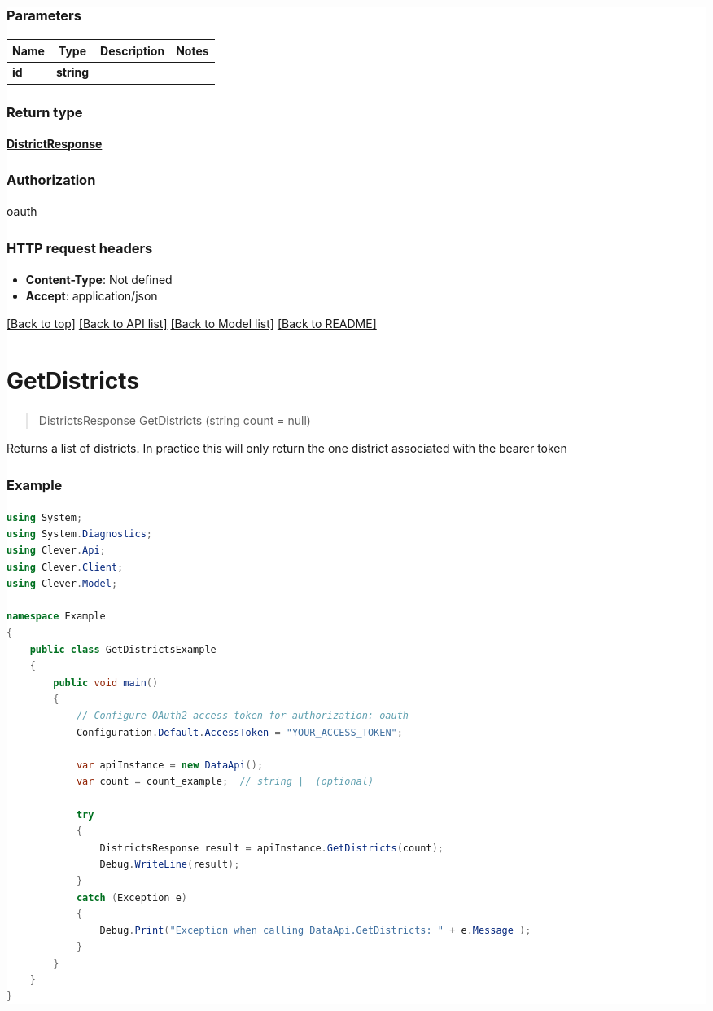 ### Parameters

Name | Type | Description  | Notes
------------- | ------------- | ------------- | -------------
 **id** | **string**|  | 

### Return type

[**DistrictResponse**](DistrictResponse.md)

### Authorization

[oauth](../README.md#oauth)

### HTTP request headers

 - **Content-Type**: Not defined
 - **Accept**: application/json

[[Back to top]](#) [[Back to API list]](../README.md#documentation-for-api-endpoints) [[Back to Model list]](../README.md#documentation-for-models) [[Back to README]](../README.md)

<a name="getdistricts"></a>
# **GetDistricts**
> DistrictsResponse GetDistricts (string count = null)



Returns a list of districts. In practice this will only return the one district associated with the bearer token

### Example
```csharp
using System;
using System.Diagnostics;
using Clever.Api;
using Clever.Client;
using Clever.Model;

namespace Example
{
    public class GetDistrictsExample
    {
        public void main()
        {
            // Configure OAuth2 access token for authorization: oauth
            Configuration.Default.AccessToken = "YOUR_ACCESS_TOKEN";

            var apiInstance = new DataApi();
            var count = count_example;  // string |  (optional) 

            try
            {
                DistrictsResponse result = apiInstance.GetDistricts(count);
                Debug.WriteLine(result);
            }
            catch (Exception e)
            {
                Debug.Print("Exception when calling DataApi.GetDistricts: " + e.Message );
            }
        }
    }
}
```
